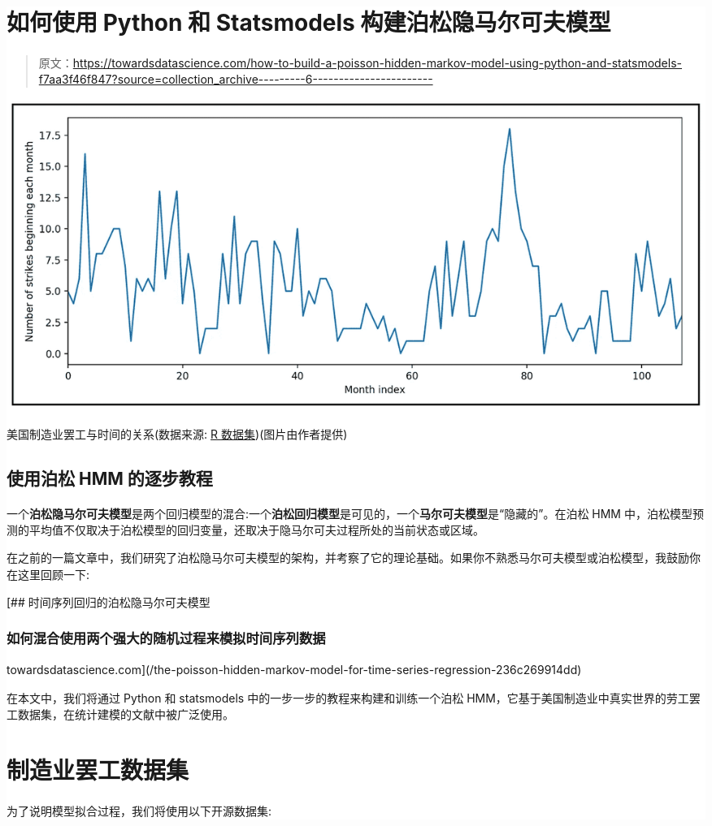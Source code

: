 # 如何使用 Python 和 Statsmodels 构建泊松隐马尔可夫模型

> 原文：<https://towardsdatascience.com/how-to-build-a-poisson-hidden-markov-model-using-python-and-statsmodels-f7aa3f46f847?source=collection_archive---------6----------------------->

![](img/8196b7b48ed2be78a20221e3e96dcdf1.png)

美国制造业罢工与时间的关系(数据来源: [R 数据集](https://github.com/vincentarelbundock/Rdatasets/blob/master/datasets.csv#L609))(图片由作者提供)

## 使用泊松 HMM 的逐步教程

一个**泊松隐马尔可夫模型**是两个回归模型的混合:一个**泊松回归模型**是可见的，一个**马尔可夫模型**是“隐藏的”。在泊松 HMM 中，泊松模型预测的平均值不仅取决于泊松模型的回归变量，还取决于隐马尔可夫过程所处的当前状态或区域。

在之前的一篇文章中，我们研究了泊松隐马尔可夫模型的架构，并考察了它的理论基础。如果你不熟悉马尔可夫模型或泊松模型，我鼓励你在这里回顾一下:

[](/the-poisson-hidden-markov-model-for-time-series-regression-236c269914dd) [## 时间序列回归的泊松隐马尔可夫模型

### 如何混合使用两个强大的随机过程来模拟时间序列数据

towardsdatascience.com](/the-poisson-hidden-markov-model-for-time-series-regression-236c269914dd) 

在本文中，我们将通过 Python 和 statsmodels 中的一步一步的教程来构建和训练一个泊松 HMM，它基于美国制造业中真实世界的劳工罢工数据集，在统计建模的文献中被广泛使用。

# 制造业罢工数据集

为了说明模型拟合过程，我们将使用以下开源数据集:
